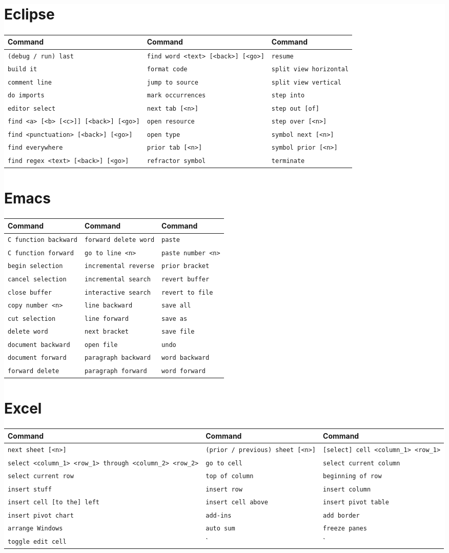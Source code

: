 # Eclipse

| Command                                | Command                            | Command                 |
| :------------------------------------- | :--------------------------------- | :---------------------- |
| `(debug / run) last`                   | `find word <text> [<back>] [<go>]` | `resume`                |
| `build it`                             | `format code`                      | `split view horizontal` |
| `comment line`                         | `jump to source`                   | `split view vertical`   |
| `do imports`                           | `mark occurrences`                 | `step into`             |
| `editor select`                        | `next tab [<n>]`                   | `step out [of]`         |
| `find <a> [<b> [<c>]] [<back>] [<go>]` | `open resource`                    | `step over [<n>]`       |
| `find <punctuation> [<back>] [<go>]`   | `open type`                        | `symbol next [<n>]`     |
| `find everywhere`                      | `prior tab [<n>]`                  | `symbol prior [<n>]`    |
| `find regex <text> [<back>] [<go>]`    | `refractor symbol`                 | `terminate`             |

# Emacs

| Command               | Command               | Command            |
| :-------------------- | :-------------------- | :----------------- |
| `C function backward` | `forward delete word` | `paste`            |
| `C function forward`  | `go to line <n>`      | `paste number <n>` |
| `begin selection`     | `incremental reverse` | `prior bracket`    |
| `cancel selection`    | `incremental search`  | `revert buffer`    |
| `close buffer`        | `interactive search`  | `revert to file`   |
| `copy number <n>`     | `line backward`       | `save all`         |
| `cut selection`       | `line forward`        | `save as`          |
| `delete word`         | `next bracket`        | `save file`        |
| `document backward`   | `open file`           | `undo`             |
| `document forward`    | `paragraph backward`  | `word backward`    |
| `forward delete`      | `paragraph forward`   | `word forward`     |

# Excel

| Command                                                | Command                          | Command                            |
| :----------------------------------------------------- | :------------------------------- | :--------------------------------- |
| `next sheet [<n>]`                                     | `(prior / previous) sheet [<n>]` | `[select] cell <column_1> <row_1>` |
| `select <column_1> <row_1> through <column_2> <row_2>` | `go to cell`                     | `select current column`            |
| `select current row`                                   | `top of column`                  | `beginning of row`                 |
| `insert stuff`                                         | `insert row`                     | `insert column`                    |
| `insert cell [to the] left`                            | `insert cell above`              | `insert pivot table`               |
| `insert pivot chart`                                   | `add-ins`                        | `add border`                       |
| `arrange Windows`                                      | `auto sum`                       | `freeze panes`                     |
| `toggle edit cell`                                     | `|`                              |